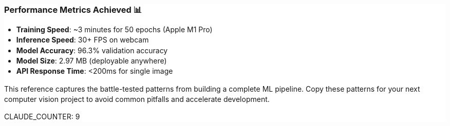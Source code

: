 ### Performance Metrics Achieved 📊

- **Training Speed**: ~3 minutes for 50 epochs (Apple M1 Pro)
- **Inference Speed**: 30+ FPS on webcam
- **Model Accuracy**: 96.3% validation accuracy
- **Model Size**: 2.97 MB (deployable anywhere)
- **API Response Time**: <200ms for single image

This reference captures the battle-tested patterns from building a complete ML pipeline. Copy these patterns for your next computer vision project to avoid common pitfalls and accelerate development.

CLAUDE_COUNTER: 9